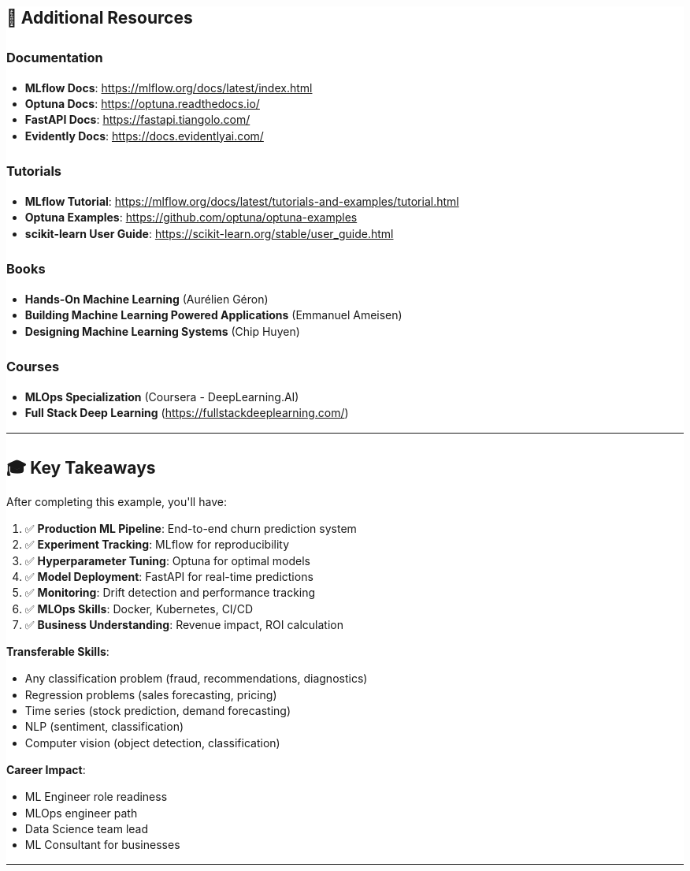 
## 📖 Additional Resources

### Documentation

- **MLflow Docs**: https://mlflow.org/docs/latest/index.html
- **Optuna Docs**: https://optuna.readthedocs.io/
- **FastAPI Docs**: https://fastapi.tiangolo.com/
- **Evidently Docs**: https://docs.evidentlyai.com/

### Tutorials

- **MLflow Tutorial**: https://mlflow.org/docs/latest/tutorials-and-examples/tutorial.html
- **Optuna Examples**: https://github.com/optuna/optuna-examples
- **scikit-learn User Guide**: https://scikit-learn.org/stable/user_guide.html

### Books

- **Hands-On Machine Learning** (Aurélien Géron)
- **Building Machine Learning Powered Applications** (Emmanuel Ameisen)
- **Designing Machine Learning Systems** (Chip Huyen)

### Courses

- **MLOps Specialization** (Coursera - DeepLearning.AI)
- **Full Stack Deep Learning** (https://fullstackdeeplearning.com/)

---

## 🎓 Key Takeaways

After completing this example, you'll have:

1. ✅ **Production ML Pipeline**: End-to-end churn prediction system
2. ✅ **Experiment Tracking**: MLflow for reproducibility
3. ✅ **Hyperparameter Tuning**: Optuna for optimal models
4. ✅ **Model Deployment**: FastAPI for real-time predictions
5. ✅ **Monitoring**: Drift detection and performance tracking
6. ✅ **MLOps Skills**: Docker, Kubernetes, CI/CD
7. ✅ **Business Understanding**: Revenue impact, ROI calculation

**Transferable Skills**:
- Any classification problem (fraud, recommendations, diagnostics)
- Regression problems (sales forecasting, pricing)
- Time series (stock prediction, demand forecasting)
- NLP (sentiment, classification)
- Computer vision (object detection, classification)

**Career Impact**:
- ML Engineer role readiness
- MLOps engineer path
- Data Science team lead
- ML Consultant for businesses

---